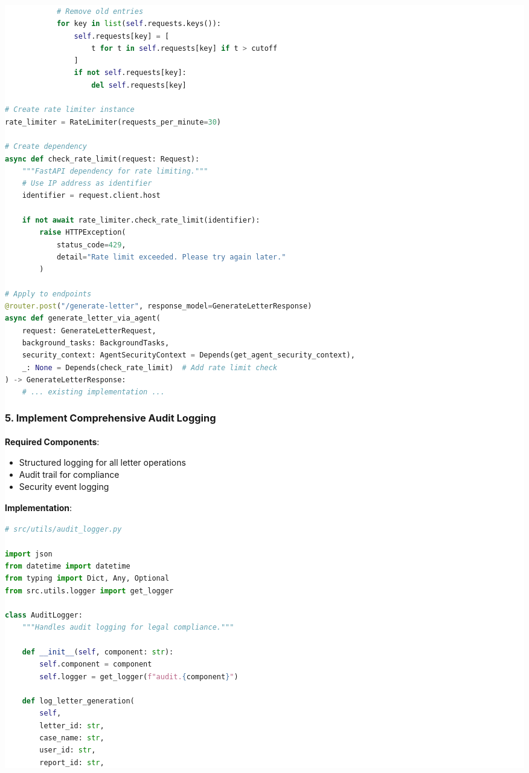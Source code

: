 ```python
            # Remove old entries
            for key in list(self.requests.keys()):
                self.requests[key] = [
                    t for t in self.requests[key] if t > cutoff
                ]
                if not self.requests[key]:
                    del self.requests[key]

# Create rate limiter instance
rate_limiter = RateLimiter(requests_per_minute=30)

# Create dependency
async def check_rate_limit(request: Request):
    """FastAPI dependency for rate limiting."""
    # Use IP address as identifier
    identifier = request.client.host
    
    if not await rate_limiter.check_rate_limit(identifier):
        raise HTTPException(
            status_code=429,
            detail="Rate limit exceeded. Please try again later."
        )

# Apply to endpoints
@router.post("/generate-letter", response_model=GenerateLetterResponse)
async def generate_letter_via_agent(
    request: GenerateLetterRequest,
    background_tasks: BackgroundTasks,
    security_context: AgentSecurityContext = Depends(get_agent_security_context),
    _: None = Depends(check_rate_limit)  # Add rate limit check
) -> GenerateLetterResponse:
    # ... existing implementation ...
```

### 5. Implement Comprehensive Audit Logging

**Required Components**:
- Structured logging for all letter operations
- Audit trail for compliance
- Security event logging

**Implementation**:

```python
# src/utils/audit_logger.py

import json
from datetime import datetime
from typing import Dict, Any, Optional
from src.utils.logger import get_logger

class AuditLogger:
    """Handles audit logging for legal compliance."""
    
    def __init__(self, component: str):
        self.component = component
        self.logger = get_logger(f"audit.{component}")
    
    def log_letter_generation(
        self,
        letter_id: str,
        case_name: str,
        user_id: str,
        report_id: str,
```